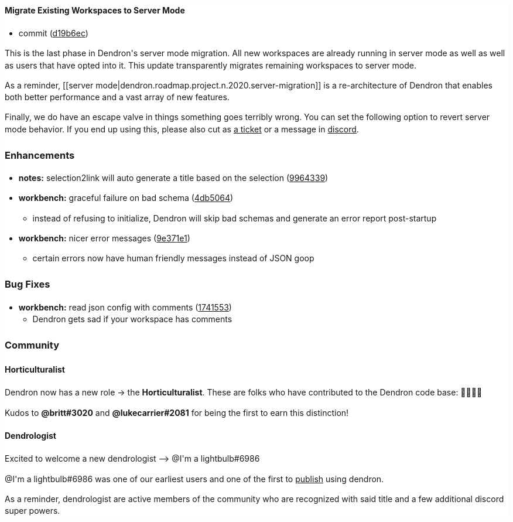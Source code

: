 #### Migrate Existing Workspaces to Server Mode

- commit ([d19b6ec](https://github.com/dendronhq/dendron/commit/d19b6ecb97fb60d8706e14f0181795113b5e108b))

This is the last phase in Dendron's server mode migration. All new workspaces are already running in server mode as well as well as users that have opted into it. This update transparently migrates remaining workspaces to server mode. 

As a reminder, [[server mode|dendron.roadmap.project.n.2020.server-migration]] is a re-architecture of Dendron that enables both better performance and a vast array of new features. 

Finally, we do have an escape valve in things something goes terribly wrong. You can set the following option to revert server mode behavior. If you end up using this, please also cut as [a ticket](https://github.com/dendronhq/dendron/issues/new?assignees=&labels=&template=bug_report.md&title=) or a message in [discord](https://discord.gg/QbKsNx). 

### Enhancements

- **notes:** selection2link will auto generate a title based on the selection ([9964339](https://github.com/dendronhq/dendron/commit/9964339138bde18dc022fdd62ce9ba9d529cfa2b))

- **workbench:** graceful failure on bad schema ([4db5064](https://github.com/dendronhq/dendron/commit/4db5064e4eef61d9c95b9abe34f2dec41550bd9d))
  - instead of refusing to initialize, Dendron will skip bad schemas and generate an error report post-startup

- **workbench:** nicer error messages  ([9e371e1](https://github.com/dendronhq/dendron/commit/9e371e132b565ae2abebaa2bf1307a5a03a91b9b))
  - certain errors now have human friendly messages instead of JSON goop

### Bug Fixes

- **workbench:** read json config with comments ([1741553](https://github.com/dendronhq/dendron/commit/1741553695b1c7cced54bf04b26700076a38a19c))
  - Dendron gets sad if your workspace has comments

### Community

#### Horticulturalist

Dendron now has a new role -> the **Horticulturalist**. These are folks who have contributed to the Dendron code base: 👨‍🌾👩‍🌾

Kudos to **@britt#3020** and **@lukecarrier#2081** for being the first to earn this distinction!

#### Dendrologist

Excited to welcome a new dendrologist --> @I'm a lightbulb#6986 

@I'm a lightbulb#6986 was one of our earliest users and one of the first to [publish](https://dendron.so/notes/3a82c5ff-7945-46ae-8bf9-3b2275fc6642.html#jacks-page) using dendron. 

As a reminder, dendrologist are active members of the community who are recognized with said title and a few additional discord super powers. 
